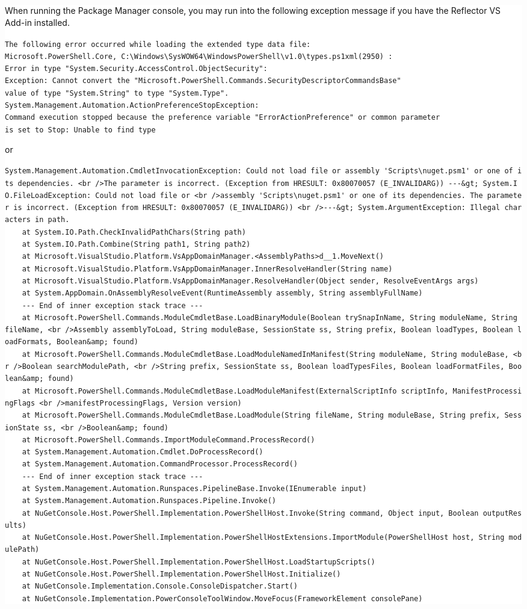 When running the Package Manager console, you may run into the following exception message if you have the Reflector VS Add-in installed.

```
The following error occurred while loading the extended type data file:
Microsoft.PowerShell.Core, C:\Windows\SysWOW64\WindowsPowerShell\v1.0\types.ps1xml(2950) :
Error in type "System.Security.AccessControl.ObjectSecurity":
Exception: Cannot convert the "Microsoft.PowerShell.Commands.SecurityDescriptorCommandsBase"
value of type "System.String" to type "System.Type".
System.Management.Automation.ActionPreferenceStopException:
Command execution stopped because the preference variable "ErrorActionPreference" or common parameter
is set to Stop: Unable to find type
```

or

```
System.Management.Automation.CmdletInvocationException: Could not load file or assembly 'Scripts\nuget.psm1' or one of its dependencies. <br />The parameter is incorrect. (Exception from HRESULT: 0x80070057 (E_INVALIDARG)) ---&gt; System.IO.FileLoadException: Could not load file or <br />assembly 'Scripts\nuget.psm1' or one of its dependencies. The parameter is incorrect. (Exception from HRESULT: 0x80070057 (E_INVALIDARG)) <br />---&gt; System.ArgumentException: Illegal characters in path.
    at System.IO.Path.CheckInvalidPathChars(String path)
    at System.IO.Path.Combine(String path1, String path2)
    at Microsoft.VisualStudio.Platform.VsAppDomainManager.<AssemblyPaths>d__1.MoveNext()
    at Microsoft.VisualStudio.Platform.VsAppDomainManager.InnerResolveHandler(String name)
    at Microsoft.VisualStudio.Platform.VsAppDomainManager.ResolveHandler(Object sender, ResolveEventArgs args)
    at System.AppDomain.OnAssemblyResolveEvent(RuntimeAssembly assembly, String assemblyFullName)
    --- End of inner exception stack trace ---
    at Microsoft.PowerShell.Commands.ModuleCmdletBase.LoadBinaryModule(Boolean trySnapInName, String moduleName, String fileName, <br />Assembly assemblyToLoad, String moduleBase, SessionState ss, String prefix, Boolean loadTypes, Boolean loadFormats, Boolean&amp; found)
    at Microsoft.PowerShell.Commands.ModuleCmdletBase.LoadModuleNamedInManifest(String moduleName, String moduleBase, <br />Boolean searchModulePath, <br />String prefix, SessionState ss, Boolean loadTypesFiles, Boolean loadFormatFiles, Boolean&amp; found)
    at Microsoft.PowerShell.Commands.ModuleCmdletBase.LoadModuleManifest(ExternalScriptInfo scriptInfo, ManifestProcessingFlags <br />manifestProcessingFlags, Version version)
    at Microsoft.PowerShell.Commands.ModuleCmdletBase.LoadModule(String fileName, String moduleBase, String prefix, SessionState ss, <br />Boolean&amp; found)
    at Microsoft.PowerShell.Commands.ImportModuleCommand.ProcessRecord()
    at System.Management.Automation.Cmdlet.DoProcessRecord()
    at System.Management.Automation.CommandProcessor.ProcessRecord()
    --- End of inner exception stack trace ---
    at System.Management.Automation.Runspaces.PipelineBase.Invoke(IEnumerable input)
    at System.Management.Automation.Runspaces.Pipeline.Invoke()
    at NuGetConsole.Host.PowerShell.Implementation.PowerShellHost.Invoke(String command, Object input, Boolean outputResults)
    at NuGetConsole.Host.PowerShell.Implementation.PowerShellHostExtensions.ImportModule(PowerShellHost host, String modulePath)
    at NuGetConsole.Host.PowerShell.Implementation.PowerShellHost.LoadStartupScripts()
    at NuGetConsole.Host.PowerShell.Implementation.PowerShellHost.Initialize()
    at NuGetConsole.Implementation.Console.ConsoleDispatcher.Start()
    at NuGetConsole.Implementation.PowerConsoleToolWindow.MoveFocus(FrameworkElement consolePane)
```
